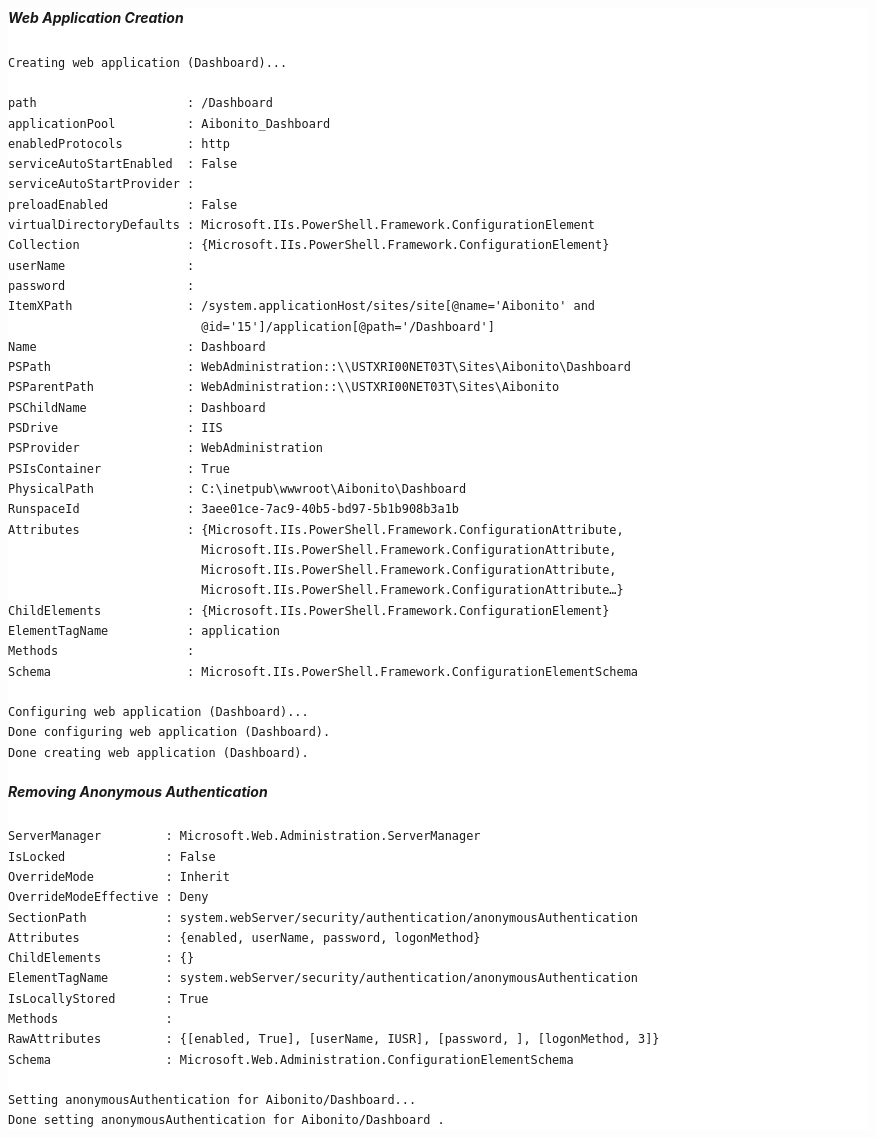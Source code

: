 ##### Web Application Creation

``` text
Creating web application (Dashboard)...

path                     : /Dashboard
applicationPool          : Aibonito_Dashboard
enabledProtocols         : http
serviceAutoStartEnabled  : False
serviceAutoStartProvider :
preloadEnabled           : False
virtualDirectoryDefaults : Microsoft.IIs.PowerShell.Framework.ConfigurationElement
Collection               : {Microsoft.IIs.PowerShell.Framework.ConfigurationElement}
userName                 :
password                 :
ItemXPath                : /system.applicationHost/sites/site[@name='Aibonito' and
                           @id='15']/application[@path='/Dashboard']
Name                     : Dashboard
PSPath                   : WebAdministration::\\USTXRI00NET03T\Sites\Aibonito\Dashboard
PSParentPath             : WebAdministration::\\USTXRI00NET03T\Sites\Aibonito
PSChildName              : Dashboard
PSDrive                  : IIS
PSProvider               : WebAdministration
PSIsContainer            : True
PhysicalPath             : C:\inetpub\wwwroot\Aibonito\Dashboard
RunspaceId               : 3aee01ce-7ac9-40b5-bd97-5b1b908b3a1b
Attributes               : {Microsoft.IIs.PowerShell.Framework.ConfigurationAttribute,
                           Microsoft.IIs.PowerShell.Framework.ConfigurationAttribute,
                           Microsoft.IIs.PowerShell.Framework.ConfigurationAttribute,
                           Microsoft.IIs.PowerShell.Framework.ConfigurationAttribute…}
ChildElements            : {Microsoft.IIs.PowerShell.Framework.ConfigurationElement}
ElementTagName           : application
Methods                  :
Schema                   : Microsoft.IIs.PowerShell.Framework.ConfigurationElementSchema

Configuring web application (Dashboard)...
Done configuring web application (Dashboard).
Done creating web application (Dashboard).
```

##### Removing Anonymous Authentication

``` text
ServerManager         : Microsoft.Web.Administration.ServerManager
IsLocked              : False
OverrideMode          : Inherit
OverrideModeEffective : Deny
SectionPath           : system.webServer/security/authentication/anonymousAuthentication
Attributes            : {enabled, userName, password, logonMethod}
ChildElements         : {}
ElementTagName        : system.webServer/security/authentication/anonymousAuthentication
IsLocallyStored       : True
Methods               :
RawAttributes         : {[enabled, True], [userName, IUSR], [password, ], [logonMethod, 3]}
Schema                : Microsoft.Web.Administration.ConfigurationElementSchema

Setting anonymousAuthentication for Aibonito/Dashboard...
Done setting anonymousAuthentication for Aibonito/Dashboard .
```
